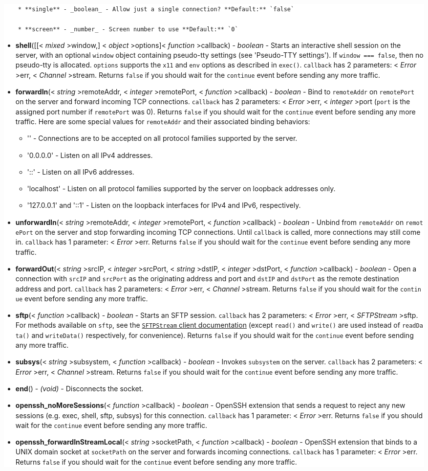         * **single** - _boolean_ - Allow just a single connection? **Default:** `false`

        * **screen** - _number_ - Screen number to use **Default:** `0`

* **shell**([[< _mixed_ >window,] < _object_ >options]< _function_ >callback) - _boolean_ - Starts an interactive shell session on the server, with an optional `window` object containing pseudo-tty settings (see 'Pseudo-TTY settings'). If `window === false`, then no pseudo-tty is allocated. `options` supports the `x11` and `env` options as described in `exec()`. `callback` has 2 parameters: < _Error_ >err, < _Channel_ >stream. Returns `false` if you should wait for the `continue` event before sending any more traffic.

* **forwardIn**(< _string_ >remoteAddr, < _integer_ >remotePort, < _function_ >callback) - _boolean_ - Bind to `remoteAddr` on `remotePort` on the server and forward incoming TCP connections. `callback` has 2 parameters: < _Error_ >err, < _integer_ >port (`port` is the assigned port number if `remotePort` was 0). Returns `false` if you should wait for the `continue` event before sending any more traffic. Here are some special values for `remoteAddr` and their associated binding behaviors:

    * '' - Connections are to be accepted on all protocol families supported by the server.

    * '0.0.0.0' - Listen on all IPv4 addresses.

    * '::' - Listen on all IPv6 addresses.

    * 'localhost' - Listen on all protocol families supported by the server on loopback addresses only.

    * '127.0.0.1' and '::1' - Listen on the loopback interfaces for IPv4 and IPv6, respectively.

* **unforwardIn**(< _string_ >remoteAddr, < _integer_ >remotePort, < _function_ >callback) - _boolean_ - Unbind from `remoteAddr` on `remotePort` on the server and stop forwarding incoming TCP connections. Until `callback` is called, more connections may still come in. `callback` has 1 parameter: < _Error_ >err. Returns `false` if you should wait for the `continue` event before sending any more traffic.

* **forwardOut**(< _string_ >srcIP, < _integer_ >srcPort, < _string_ >dstIP, < _integer_ >dstPort, < _function_ >callback) - _boolean_ - Open a connection with `srcIP` and `srcPort` as the originating address and port and `dstIP` and `dstPort` as the remote destination address and port. `callback` has 2 parameters: < _Error_ >err, < _Channel_ >stream. Returns `false` if you should wait for the `continue` event before sending any more traffic.

* **sftp**(< _function_ >callback) - _boolean_ - Starts an SFTP session. `callback` has 2 parameters: < _Error_ >err, < _SFTPStream_ >sftp. For methods available on `sftp`, see the [`SFTPStream` client documentation](https://github.com/mscdex/ssh2-streams/blob/master/SFTPStream.md) (except `read()` and `write()` are used instead of `readData()` and `writeData()` respectively, for convenience). Returns `false` if you should wait for the `continue` event before sending any more traffic.

* **subsys**(< _string_ >subsystem, < _function_ >callback) - _boolean_ - Invokes `subsystem` on the server. `callback` has 2 parameters: < _Error_ >err, < _Channel_ >stream. Returns `false` if you should wait for the `continue` event before sending any more traffic.

* **end**() - _(void)_ - Disconnects the socket.

* **openssh_noMoreSessions**(< _function_ >callback) - _boolean_ - OpenSSH extension that sends a request to reject any new sessions (e.g. exec, shell, sftp, subsys) for this connection. `callback` has 1 parameter: < _Error_ >err. Returns `false` if you should wait for the `continue` event before sending any more traffic.

* **openssh_forwardInStreamLocal**(< _string_ >socketPath, < _function_ >callback) - _boolean_ - OpenSSH extension that binds to a UNIX domain socket at `socketPath` on the server and forwards incoming connections. `callback` has 1 parameter: < _Error_ >err. Returns `false` if you should wait for the `continue` event before sending any more traffic.
